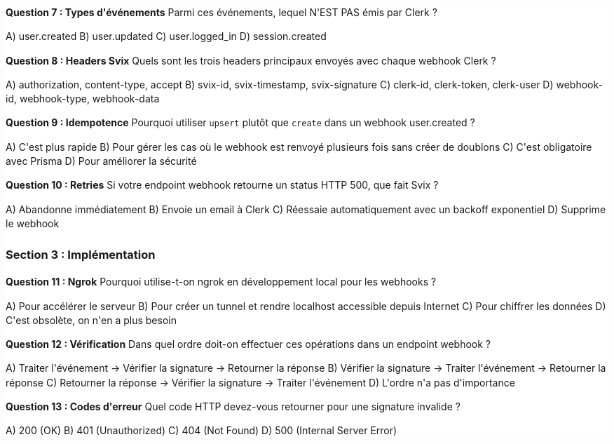 **Question 7 : Types d'événements**
Parmi ces événements, lequel N'EST PAS émis par Clerk ?

A) user.created
B) user.updated
C) user.logged_in
D) session.created

**Question 8 : Headers Svix**
Quels sont les trois headers principaux envoyés avec chaque webhook Clerk ?

A) authorization, content-type, accept
B) svix-id, svix-timestamp, svix-signature
C) clerk-id, clerk-token, clerk-user
D) webhook-id, webhook-type, webhook-data

**Question 9 : Idempotence**
Pourquoi utiliser `upsert` plutôt que `create` dans un webhook user.created ?

A) C'est plus rapide
B) Pour gérer les cas où le webhook est renvoyé plusieurs fois sans créer de doublons
C) C'est obligatoire avec Prisma
D) Pour améliorer la sécurité

**Question 10 : Retries**
Si votre endpoint webhook retourne un status HTTP 500, que fait Svix ?

A) Abandonne immédiatement
B) Envoie un email à Clerk
C) Réessaie automatiquement avec un backoff exponentiel
D) Supprime le webhook

### Section 3 : Implémentation

**Question 11 : Ngrok**
Pourquoi utilise-t-on ngrok en développement local pour les webhooks ?

A) Pour accélérer le serveur
B) Pour créer un tunnel et rendre localhost accessible depuis Internet
C) Pour chiffrer les données
D) C'est obsolète, on n'en a plus besoin

**Question 12 : Vérification**
Dans quel ordre doit-on effectuer ces opérations dans un endpoint webhook ?

A) Traiter l'événement → Vérifier la signature → Retourner la réponse
B) Vérifier la signature → Traiter l'événement → Retourner la réponse
C) Retourner la réponse → Vérifier la signature → Traiter l'événement
D) L'ordre n'a pas d'importance

**Question 13 : Codes d'erreur**
Quel code HTTP devez-vous retourner pour une signature invalide ?

A) 200 (OK)
B) 401 (Unauthorized)
C) 404 (Not Found)
D) 500 (Internal Server Error)
